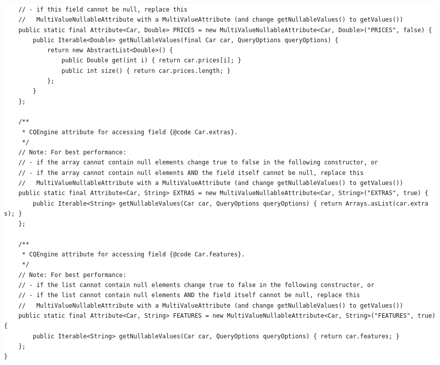 ```
    // - if this field cannot be null, replace this
    //   MultiValueNullableAttribute with a MultiValueAttribute (and change getNullableValues() to getValues())
    public static final Attribute<Car, Double> PRICES = new MultiValueNullableAttribute<Car, Double>("PRICES", false) {
        public Iterable<Double> getNullableValues(final Car car, QueryOptions queryOptions) {
            return new AbstractList<Double>() {
                public Double get(int i) { return car.prices[i]; }
                public int size() { return car.prices.length; }
            };
        }
    };

    /**
     * CQEngine attribute for accessing field {@code Car.extras}.
     */
    // Note: For best performance:
    // - if the array cannot contain null elements change true to false in the following constructor, or
    // - if the array cannot contain null elements AND the field itself cannot be null, replace this
    //   MultiValueNullableAttribute with a MultiValueAttribute (and change getNullableValues() to getValues())
    public static final Attribute<Car, String> EXTRAS = new MultiValueNullableAttribute<Car, String>("EXTRAS", true) {
        public Iterable<String> getNullableValues(Car car, QueryOptions queryOptions) { return Arrays.asList(car.extras); }
    };

    /**
     * CQEngine attribute for accessing field {@code Car.features}.
     */
    // Note: For best performance:
    // - if the list cannot contain null elements change true to false in the following constructor, or
    // - if the list cannot contain null elements AND the field itself cannot be null, replace this
    //   MultiValueNullableAttribute with a MultiValueAttribute (and change getNullableValues() to getValues())
    public static final Attribute<Car, String> FEATURES = new MultiValueNullableAttribute<Car, String>("FEATURES", true) {
        public Iterable<String> getNullableValues(Car car, QueryOptions queryOptions) { return car.features; }
    };
}
```